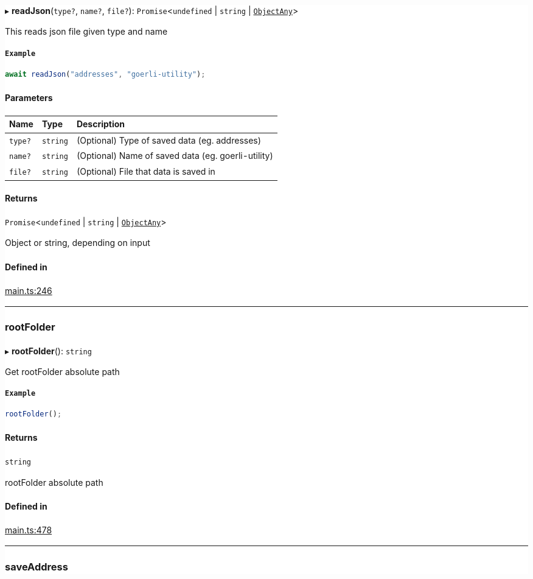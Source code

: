 ▸ **readJson**(`type?`, `name?`, `file?`): `Promise`<`undefined` \| `string` \| [`ObjectAny`](helper.md#objectany)\>

This reads json file given type and name

**`Example`**

```ts
await readJson("addresses", "goerli-utility");
```

#### Parameters

| Name    | Type     | Description                                        |
| :------ | :------- | :------------------------------------------------- |
| `type?` | `string` | (Optional) Type of saved data (eg. addresses)      |
| `name?` | `string` | (Optional) Name of saved data (eg. goerli-utility) |
| `file?` | `string` | (Optional) File that data is saved in              |

#### Returns

`Promise`<`undefined` \| `string` \| [`ObjectAny`](helper.md#objectany)\>

Object or string, depending on input

#### Defined in

[main.ts:246](https://github.com/jonathanchowjh/nft-contracts/blob/6bfcf9b/utils/main.ts#L246)

---

### rootFolder

▸ **rootFolder**(): `string`

Get rootFolder absolute path

**`Example`**

```ts
rootFolder();
```

#### Returns

`string`

rootFolder absolute path

#### Defined in

[main.ts:478](https://github.com/jonathanchowjh/nft-contracts/blob/6bfcf9b/utils/main.ts#L478)

---

### saveAddress
